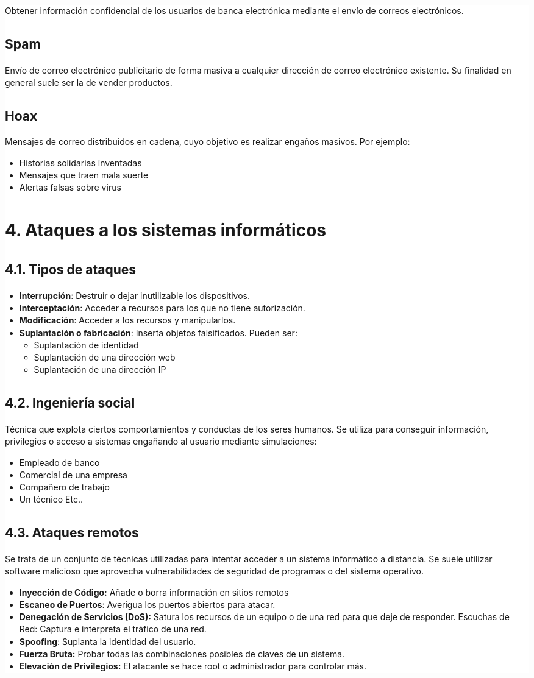 Obtener información confidencial 
de los usuarios de banca electrónica 
mediante el envío de correos electrónicos.

## Spam

Envío de correo electrónico publicitario de forma masiva a cualquier dirección de correo electrónico existente. Su finalidad en general suele ser la de 
vender productos.

## Hoax

Mensajes de correo distribuidos en cadena, cuyo objetivo es realizar engaños masivos. Por ejemplo:

- Historias solidarias inventadas
- Mensajes que traen mala suerte
- Alertas falsas sobre virus

# 4. Ataques a los sistemas informáticos

## 4.1. Tipos de ataques

- **Interrupción**: Destruir o dejar inutilizable los dispositivos. 
- **Interceptación**: Acceder a recursos para los que no tiene autorización.
- **Modificación**: Acceder a los recursos y manipularlos. 
- **Suplantación o fabricación**: Inserta objetos falsificados. Pueden ser:
  - Suplantación de identidad
  - Suplantación de una dirección web
  - Suplantación de una dirección IP

## 4.2. Ingeniería social

Técnica que explota ciertos comportamientos y conductas de los seres humanos. 
Se utiliza para conseguir información, privilegios o acceso a sistemas engañando al usuario mediante simulaciones: 

- Empleado de banco
- Comercial de una empresa
- Compañero de trabajo
- Un técnico Etc..

## 4.3. Ataques remotos

Se trata de un conjunto de técnicas utilizadas para intentar acceder a un sistema informático a distancia. Se suele utilizar software malicioso que aprovecha vulnerabilidades de seguridad de programas o del sistema operativo.

- **Inyección de Código:** Añade o borra información en sitios remotos
- **Escaneo de Puertos**: Averigua los puertos abiertos para atacar.
- **Denegación de Servicios (DoS):** Satura los recursos de un equipo o de una red para que deje de responder.
Escuchas de Red: Captura e interpreta el tráfico de una red.
- **Spoofing**: Suplanta la identidad del usuario.
- **Fuerza Bruta:** Probar todas las combinaciones posibles de claves de un sistema.
- **Elevación de Privilegios:** El atacante se hace root o administrador para controlar más.
